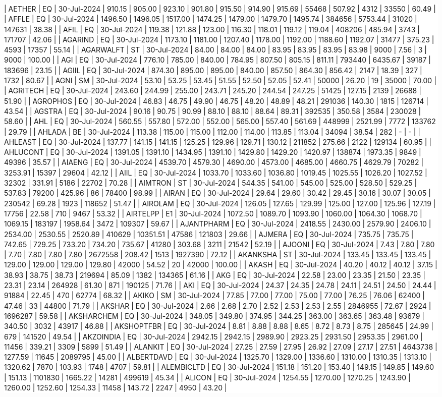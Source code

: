 | AETHER | EQ | 30-Jul-2024 | 910.15 | 905.00 | 923.10 | 901.80 | 915.50 | 914.90 | 915.69 | 55468 | 507.92 | 4312 | 33550 | 60.49 |
| AFFLE | EQ | 30-Jul-2024 | 1496.50 | 1496.05 | 1517.00 | 1474.25 | 1479.00 | 1479.70 | 1495.74 | 384656 | 5753.44 | 31020 | 147631 | 38.38 |
| AFIL | EQ | 30-Jul-2024 | 119.38 | 121.88 | 123.00 | 116.30 | 118.01 | 119.12 | 119.04 | 408206 | 485.94 | 3743 | 171707 | 42.06 |
| AGARIND | EQ | 30-Jul-2024 | 1173.10 | 1181.00 | 1207.40 | 1178.00 | 1192.00 | 1188.60 | 1192.07 | 31477 | 375.23 | 4593 | 17357 | 55.14 |
| AGARWALFT | ST | 30-Jul-2024 | 84.00 | 84.00 | 84.00 | 83.95 | 83.95 | 83.95 | 83.98 | 9000 | 7.56 | 3 | 9000 | 100.00 |
| AGI | EQ | 30-Jul-2024 | 776.10 | 785.00 | 840.00 | 784.95 | 807.50 | 805.15 | 811.11 | 793440 | 6435.67 | 39187 | 183696 | 23.15 |
| AGIIL | EQ | 30-Jul-2024 | 874.30 | 895.00 | 895.00 | 840.00 | 857.50 | 864.30 | 856.42 | 2147 | 18.39 | 327 | 1732 | 80.67 |
| AGNI | SM | 30-Jul-2024 | 53.10 | 53.25 | 53.45 | 51.55 | 52.50 | 52.05 | 52.41 | 50000 | 26.20 | 19 | 35000 | 70.00 |
| AGRITECH | EQ | 30-Jul-2024 | 243.60 | 244.99 | 255.00 | 243.71 | 245.20 | 244.54 | 247.25 | 51425 | 127.15 | 2139 | 26688 | 51.90 |
| AGROPHOS | EQ | 30-Jul-2024 | 46.83 | 46.75 | 49.90 | 46.75 | 48.20 | 48.89 | 48.21 | 291036 | 140.30 | 1815 | 126714 | 43.54 |
| AGSTRA | EQ | 30-Jul-2024 | 90.16 | 90.75 | 90.99 | 88.10 | 88.10 | 88.64 | 89.31 | 392535 | 350.58 | 3584 | 230028 | 58.60 |
| AHL | EQ | 30-Jul-2024 | 560.55 | 557.80 | 572.00 | 552.00 | 565.00 | 557.40 | 561.69 | 448999 | 2521.99 | 7772 | 133762 | 29.79 |
| AHLADA | BE | 30-Jul-2024 | 113.38 | 115.00 | 115.00 | 112.00 | 114.00 | 113.85 | 113.04 | 34094 | 38.54 | 282 | - | - |
| AHLEAST | EQ | 30-Jul-2024 | 137.77 | 141.15 | 141.15 | 125.25 | 129.96 | 129.71 | 130.12 | 211852 | 275.66 | 2122 | 129134 | 60.95 |
| AHLUCONT | EQ | 30-Jul-2024 | 1391.05 | 1391.10 | 1434.95 | 1391.10 | 1429.80 | 1429.20 | 1420.97 | 138874 | 1973.35 | 9849 | 49396 | 35.57 |
| AIAENG | EQ | 30-Jul-2024 | 4539.70 | 4579.30 | 4690.00 | 4573.00 | 4685.00 | 4660.75 | 4629.79 | 70282 | 3253.91 | 15397 | 29604 | 42.12 |
| AIIL | EQ | 30-Jul-2024 | 1033.70 | 1033.60 | 1036.80 | 1019.45 | 1025.55 | 1026.20 | 1027.52 | 32302 | 331.91 | 5186 | 22702 | 70.28 |
| AIMTRON | ST | 30-Jul-2024 | 544.35 | 541.00 | 545.00 | 525.00 | 528.50 | 529.25 | 537.83 | 79200 | 425.96 | 86 | 78400 | 98.99 |
| AIRAN | EQ | 30-Jul-2024 | 29.64 | 29.60 | 30.42 | 29.45 | 30.16 | 30.07 | 30.05 | 230542 | 69.28 | 1923 | 118652 | 51.47 |
| AIROLAM | EQ | 30-Jul-2024 | 126.05 | 127.65 | 129.99 | 125.00 | 127.00 | 125.96 | 127.19 | 17756 | 22.58 | 710 | 9467 | 53.32 |
| AIRTELPP | E1 | 30-Jul-2024 | 1072.50 | 1089.70 | 1093.90 | 1060.00 | 1064.30 | 1068.70 | 1069.15 | 183197 | 1958.64 | 3472 | 109307 | 59.67 |
| AJANTPHARM | EQ | 30-Jul-2024 | 2418.55 | 2430.00 | 2579.90 | 2406.10 | 2534.00 | 2530.55 | 2520.89 | 410629 | 10351.51 | 47586 | 121803 | 29.66 |
| AJMERA | EQ | 30-Jul-2024 | 735.75 | 735.75 | 742.65 | 729.25 | 733.20 | 734.20 | 735.67 | 41280 | 303.68 | 3211 | 21542 | 52.19 |
| AJOONI | EQ | 30-Jul-2024 | 7.43 | 7.80 | 7.80 | 7.70 | 7.80 | 7.80 | 7.80 | 2672558 | 208.42 | 1513 | 1927390 | 72.12 |
| AKANKSHA | ST | 30-Jul-2024 | 133.45 | 133.45 | 133.45 | 129.00 | 129.00 | 129.00 | 129.80 | 42000 | 54.52 | 20 | 42000 | 100.00 |
| AKASH | EQ | 30-Jul-2024 | 40.20 | 40.12 | 40.12 | 37.15 | 38.93 | 38.75 | 38.73 | 219694 | 85.09 | 1382 | 134365 | 61.16 |
| AKG | EQ | 30-Jul-2024 | 22.58 | 23.00 | 23.35 | 21.50 | 23.35 | 23.31 | 23.14 | 264928 | 61.30 | 871 | 190125 | 71.76 |
| AKI | EQ | 30-Jul-2024 | 24.37 | 24.35 | 24.78 | 24.11 | 24.51 | 24.50 | 24.44 | 91884 | 22.45 | 470 | 62774 | 68.32 |
| AKIKO | SM | 30-Jul-2024 | 77.85 | 77.00 | 77.00 | 75.00 | 77.00 | 76.25 | 76.06 | 62400 | 47.46 | 33 | 44800 | 71.79 |
| AKSHAR | EQ | 30-Jul-2024 | 2.66 | 2.68 | 2.70 | 2.52 | 2.53 | 2.53 | 2.55 | 2846955 | 72.67 | 2924 | 1696287 | 59.58 |
| AKSHARCHEM | EQ | 30-Jul-2024 | 348.05 | 349.80 | 374.95 | 344.25 | 363.00 | 363.65 | 363.48 | 93679 | 340.50 | 3032 | 43917 | 46.88 |
| AKSHOPTFBR | EQ | 30-Jul-2024 | 8.81 | 8.88 | 8.88 | 8.65 | 8.72 | 8.73 | 8.75 | 285645 | 24.99 | 679 | 141520 | 49.54 |
| AKZOINDIA | EQ | 30-Jul-2024 | 2942.15 | 2942.15 | 2989.90 | 2923.25 | 2931.50 | 2953.35 | 2961.00 | 11456 | 339.21 | 3309 | 5899 | 51.49 |
| ALANKIT | EQ | 30-Jul-2024 | 27.25 | 27.59 | 27.95 | 26.92 | 27.09 | 27.17 | 27.51 | 4643738 | 1277.59 | 11645 | 2089795 | 45.00 |
| ALBERTDAVD | EQ | 30-Jul-2024 | 1325.70 | 1329.00 | 1336.60 | 1310.00 | 1310.35 | 1313.10 | 1320.62 | 7870 | 103.93 | 1748 | 4707 | 59.81 |
| ALEMBICLTD | EQ | 30-Jul-2024 | 151.18 | 151.20 | 153.40 | 149.15 | 149.85 | 149.60 | 151.13 | 1101830 | 1665.22 | 14281 | 499619 | 45.34 |
| ALICON | EQ | 30-Jul-2024 | 1254.55 | 1270.00 | 1270.25 | 1243.90 | 1260.00 | 1252.60 | 1254.33 | 11458 | 143.72 | 2247 | 4950 | 43.20 |